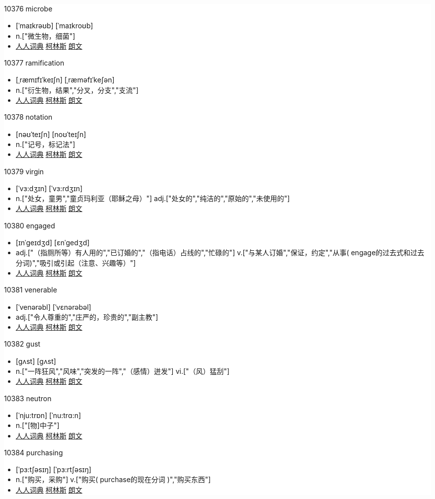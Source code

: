 10376 microbe 
- [ˈmaɪkrəʊb]  [ˈmaɪkroʊb] 
- n.["微生物，细菌"]   
- [人人词典](https://www.91dict.com/words?w=microbe) [柯林斯](https://www.collinsdictionary.com/zh/dictionary/english/microbe) [朗文](https://www.ldoceonline.com/dictionary/microbe) 

10377 ramification 
- [ˌræmɪfɪˈkeɪʃn]  [ˌræməfɪˈkeʃən] 
- n.["衍生物，结果","分叉，分支","支流"]   
- [人人词典](https://www.91dict.com/words?w=ramification) [柯林斯](https://www.collinsdictionary.com/zh/dictionary/english/ramification) [朗文](https://www.ldoceonline.com/dictionary/ramification) 

10378 notation 
- [nəʊˈteɪʃn]  [noʊˈteɪʃn] 
- n.["记号，标记法"]   
- [人人词典](https://www.91dict.com/words?w=notation) [柯林斯](https://www.collinsdictionary.com/zh/dictionary/english/notation) [朗文](https://www.ldoceonline.com/dictionary/notation) 

10379 virgin 
- [ˈvɜ:dʒɪn]  [ˈvɜ:rdʒɪn] 
- n.["处女，童男","童贞玛利亚（耶稣之母）"]  adj.["处女的","纯洁的","原始的","未使用的"]   
- [人人词典](https://www.91dict.com/words?w=virgin) [柯林斯](https://www.collinsdictionary.com/zh/dictionary/english/virgin) [朗文](https://www.ldoceonline.com/dictionary/virgin) 

10380 engaged 
- [ɪnˈgeɪdʒd]  [ɛnˈɡedʒd] 
- adj.["（指厕所等）有人用的","已订婚的","（指电话）占线的","忙碌的"]  v.["与某人订婚","保证，约定","从事( engage的过去式和过去分词)","吸引或引起（注意、兴趣等）"]   
- [人人词典](https://www.91dict.com/words?w=engaged) [柯林斯](https://www.collinsdictionary.com/zh/dictionary/english/engaged) [朗文](https://www.ldoceonline.com/dictionary/engaged) 

10381 venerable 
- [ˈvenərəbl]  [ˈvɛnərəbəl] 
- adj.["令人尊重的","庄严的，珍贵的","副主教"]   
- [人人词典](https://www.91dict.com/words?w=venerable) [柯林斯](https://www.collinsdictionary.com/zh/dictionary/english/venerable) [朗文](https://www.ldoceonline.com/dictionary/venerable) 

10382 gust 
- [gʌst]  [ɡʌst] 
- n.["一阵狂风","风味","突发的一阵","（感情）迸发"]  vi.["（风）猛刮"]   
- [人人词典](https://www.91dict.com/words?w=gust) [柯林斯](https://www.collinsdictionary.com/zh/dictionary/english/gust) [朗文](https://www.ldoceonline.com/dictionary/gust) 

10383 neutron 
- [ˈnju:trɒn]  [ˈnu:trɑ:n] 
- n.["[物]中子"]   
- [人人词典](https://www.91dict.com/words?w=neutron) [柯林斯](https://www.collinsdictionary.com/zh/dictionary/english/neutron) [朗文](https://www.ldoceonline.com/dictionary/neutron) 

10384 purchasing 
- [ˈpɜ:tʃəsɪŋ]  [ˈpɜ:rtʃəsɪŋ] 
- n.["购买，采购"]  v.["购买( purchase的现在分词 )","购买东西"]   
- [人人词典](https://www.91dict.com/words?w=purchasing) [柯林斯](https://www.collinsdictionary.com/zh/dictionary/english/purchasing) [朗文](https://www.ldoceonline.com/dictionary/purchasing) 
